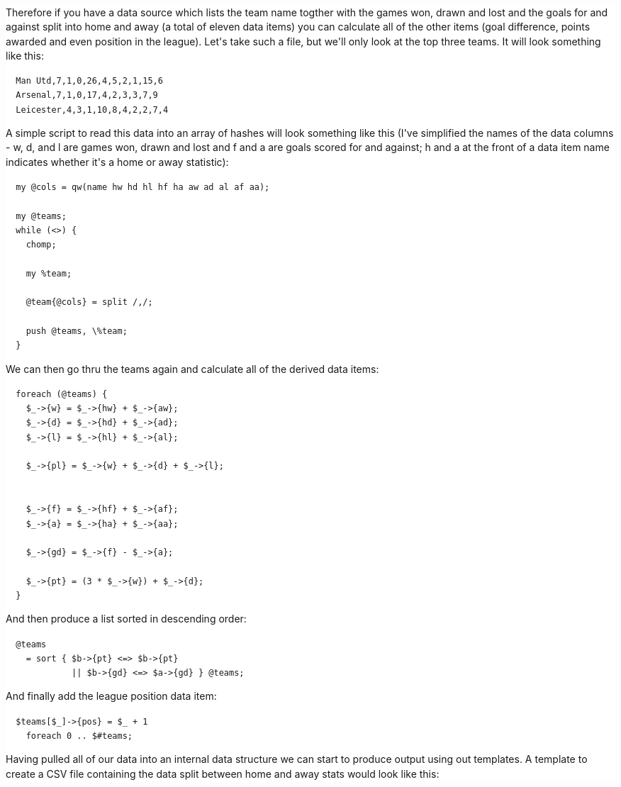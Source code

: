 Therefore if you have a data source which lists the team name togther with the games won, drawn and lost and the goals for and against split into home and away (a total of eleven data items) you can calculate all of the other items (goal difference, points awarded and even position in the league). Let's take such a file, but we'll only look at the top three teams. It will look something like this:

      Man Utd,7,1,0,26,4,5,2,1,15,6
      Arsenal,7,1,0,17,4,2,3,3,7,9
      Leicester,4,3,1,10,8,4,2,2,7,4

A simple script to read this data into an array of hashes will look something like this (I've simplified the names of the data columns - w, d, and l are games won, drawn and lost and f and a are goals scored for and against; h and a at the front of a data item name indicates whether it's a home or away statistic):

      my @cols = qw(name hw hd hl hf ha aw ad al af aa);

      my @teams;
      while (<>) {
        chomp;

        my %team;

        @team{@cols} = split /,/;

        push @teams, \%team;
      }

We can then go thru the teams again and calculate all of the derived data items:

      foreach (@teams) {
        $_->{w} = $_->{hw} + $_->{aw};
        $_->{d} = $_->{hd} + $_->{ad};
        $_->{l} = $_->{hl} + $_->{al};

        $_->{pl} = $_->{w} + $_->{d} + $_->{l};


        $_->{f} = $_->{hf} + $_->{af};
        $_->{a} = $_->{ha} + $_->{aa};

        $_->{gd} = $_->{f} - $_->{a};

        $_->{pt} = (3 * $_->{w}) + $_->{d};
      }

And then produce a list sorted in descending order:

      @teams 
        = sort { $b->{pt} <=> $b->{pt}
                 || $b->{gd} <=> $a->{gd} } @teams;

And finally add the league position data item:

      $teams[$_]->{pos} = $_ + 1 
        foreach 0 .. $#teams;

Having pulled all of our data into an internal data structure we can start to produce output using out templates. A template to create a CSV file containing the data split between home and away stats would look like this:
